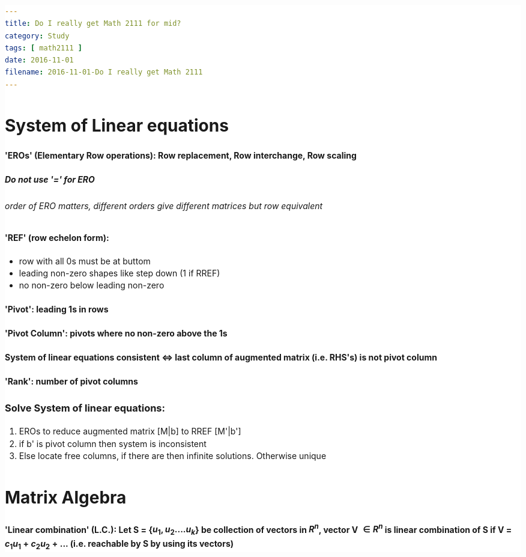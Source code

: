 ```yaml
---
title: Do I really get Math 2111 for mid?
category: Study
tags: [ math2111 ]
date: 2016-11-01
filename: 2016-11-01-Do I really get Math 2111
---
```


# System of Linear equations

#### 'EROs' (Elementary Row operations): Row replacement, Row interchange, Row scaling

##### Do not use '=' for ERO

###### order of ERO matters, different orders give different matrices but row equivalent

#### 'REF' (row echelon form):

- row with all 0s must be at buttom
- leading non-zero shapes like step down (1 if RREF)
- no non-zero below leading non-zero

#### 'Pivot': leading 1s in rows

#### 'Pivot Column': pivots where no non-zero above the 1s



#### System of linear equations consistent $\Leftrightarrow$ last column of augmented matrix (i.e. RHS's) is not pivot column

#### 'Rank': number of pivot columns

### Solve System of linear equations:

1. EROs to reduce augmented matrix [M|b] to RREF [M'|b']
2. if b' is pivot column then system is inconsistent
3. Else locate free columns, if there are then infinite solutions. Otherwise unique

# Matrix Algebra

#### 'Linear combination' (L.C.): Let S = {$u_1, u_2....u_k$} be collection of vectors in $R^n$, vector V $\in R^n$ is linear combination of S if V = $c_1u_1+c_2u_2+...$ (i.e. reachable by S by using its vectors)
